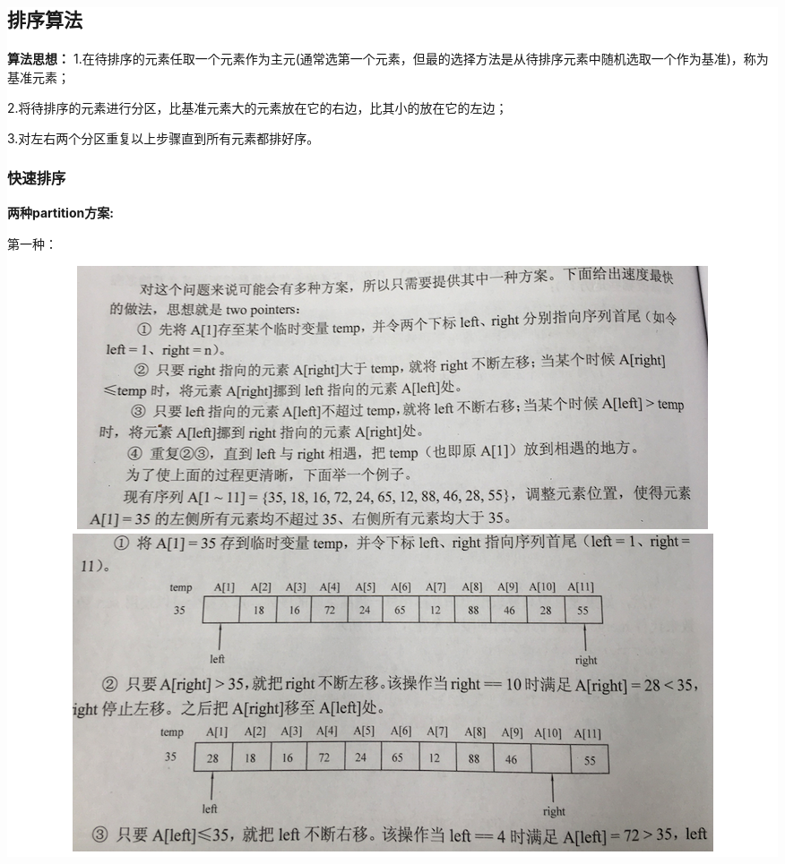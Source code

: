 ## 排序算法
**算法思想：**
1.在待排序的元素任取一个元素作为主元(通常选第一个元素，但最的选择方法是从待排序元素中随机选取一个作为基准)，称为基准元素；

2.将待排序的元素进行分区，比基准元素大的元素放在它的右边，比其小的放在它的左边；

3.对左右两个分区重复以上步骤直到所有元素都排好序。

### 快速排序

**两种partition方案:**

第一种：

  <div align="center"> <img src="assets/Snip20190601_19.png"/> </div>
  <div align="center"> <img src="assets/Snip20190601_20.png"/> </div>